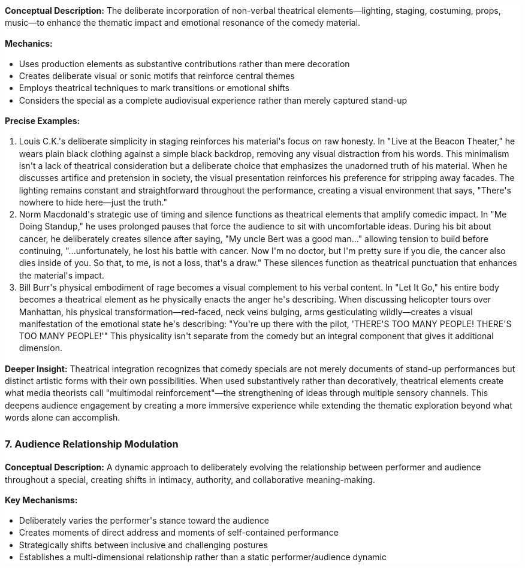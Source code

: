 **Conceptual Description:**
The deliberate incorporation of non-verbal theatrical elements—lighting, staging, costuming, props, music—to enhance the thematic impact and emotional resonance of the comedy material.

**Mechanics:**

- Uses production elements as substantive contributions rather than mere decoration
- Creates deliberate visual or sonic motifs that reinforce central themes
- Employs theatrical techniques to mark transitions or emotional shifts
- Considers the special as a complete audiovisual experience rather than merely captured stand-up

**Precise Examples:**

1. Louis C.K.'s deliberate simplicity in staging reinforces his material's focus on raw honesty. In "Live at the Beacon Theater," he wears plain black clothing against a simple black backdrop, removing any visual distraction from his words. This minimalism isn't a lack of theatrical consideration but a deliberate choice that emphasizes the unadorned truth of his material. When he discusses artifice and pretension in society, the visual presentation reinforces his preference for stripping away facades. The lighting remains constant and straightforward throughout the performance, creating a visual environment that says, "There's nowhere to hide here—just the truth."
2. Norm Macdonald's strategic use of timing and silence functions as theatrical elements that amplify comedic impact. In "Me Doing Standup," he uses prolonged pauses that force the audience to sit with uncomfortable ideas. During his bit about cancer, he deliberately creates silence after saying, "My uncle Bert was a good man..." allowing tension to build before continuing, "...unfortunately, he lost his battle with cancer. Now I'm no doctor, but I'm pretty sure if you die, the cancer also dies inside of you. So that, to me, is not a loss, that's a draw." These silences function as theatrical punctuation that enhances the material's impact.
3. Bill Burr's physical embodiment of rage becomes a visual complement to his verbal content. In "Let It Go," his entire body becomes a theatrical element as he physically enacts the anger he's describing. When discussing helicopter tours over Manhattan, his physical transformation—red-faced, neck veins bulging, arms gesticulating wildly—creates a visual manifestation of the emotional state he's describing: "You're up there with the pilot, 'THERE'S TOO MANY PEOPLE! THERE'S TOO MANY PEOPLE!'" This physicality isn't separate from the comedy but an integral component that gives it additional dimension.

**Deeper Insight:**
Theatrical integration recognizes that comedy specials are not merely documents of stand-up performances but distinct artistic forms with their own possibilities. When used substantively rather than decoratively, theatrical elements create what media theorists call "multimodal reinforcement"—the strengthening of ideas through multiple sensory channels. This deepens audience engagement by creating a more immersive experience while extending the thematic exploration beyond what words alone can accomplish.

### 7. Audience Relationship Modulation

**Conceptual Description:**
A dynamic approach to deliberately evolving the relationship between performer and audience throughout a special, creating shifts in intimacy, authority, and collaborative meaning-making.

**Key Mechanisms:**

- Deliberately varies the performer's stance toward the audience
- Creates moments of direct address and moments of self-contained performance
- Strategically shifts between inclusive and challenging postures
- Establishes a multi-dimensional relationship rather than a static performer/audience dynamic
